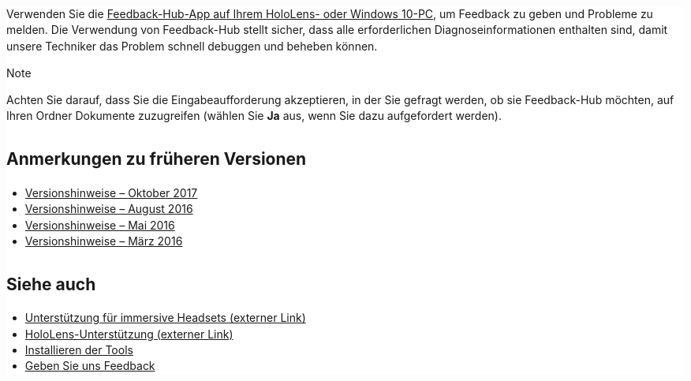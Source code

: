 Verwenden Sie die [Feedback-Hub-App auf Ihrem HoloLens- oder Windows 10-PC,](/windows/mixed-reality/give-us-feedback) um Feedback zu geben und Probleme zu melden. Die Verwendung von Feedback-Hub stellt sicher, dass alle erforderlichen Diagnoseinformationen enthalten sind, damit unsere Techniker das Problem schnell debuggen und beheben können.

>[!NOTE]
>Achten Sie darauf, dass Sie die Eingabeaufforderung akzeptieren, in der Sie gefragt werden, ob sie Feedback-Hub möchten, auf Ihren Ordner Dokumente zuzugreifen (wählen Sie **Ja** aus, wenn Sie dazu aufgefordert werden).

## <a name="prior-release-notes"></a>Anmerkungen zu früheren Versionen

* [Versionshinweise – Oktober 2017](release-notes-october-2017.md)
* [Versionshinweise – August 2016](release-notes-august-2016.md)
* [Versionshinweise – Mai 2016](release-notes-may-2016.md)
* [Versionshinweise – März 2016](release-notes-march-2016.md)

## <a name="see-also"></a>Siehe auch
* [Unterstützung für immersive Headsets (externer Link)](./troubleshooting-windows-mixed-reality.md)
* [HoloLens-Unterstützung (externer Link)](https://support.microsoft.com/products/hololens)
* [Installieren der Tools](/windows/mixed-reality/develop/install-the-tools)
* [Geben Sie uns Feedback](/windows/mixed-reality/give-us-feedback)
